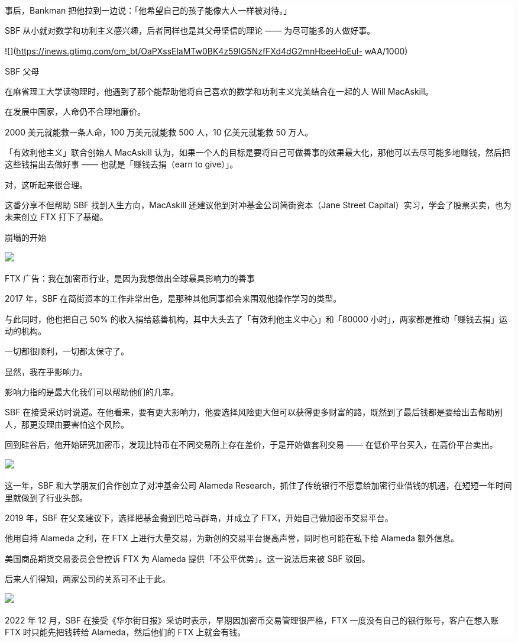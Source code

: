事后，Bankman 把他拉到一边说：「他希望自己的孩子能像大人一样被对待。」

SBF 从小就对数学和功利主义感兴趣，后者同样也是其父母坚信的理论 —— 为尽可能多的人做好事。

![](https://inews.gtimg.com/om_bt/OaPXssElaMTw0BK4z59IG5NzfFXd4dG2mnHbeeHoEul-
wAA/1000)

SBF 父母

在麻省理工大学读物理时，他遇到了那个能帮助他将自己喜欢的数学和功利主义完美结合在一起的人 Will MacAskill。

在发展中国家，人命仍不合理地廉价。

2000 美元就能救一条人命，100 万美元就能救 500 人，10 亿美元就能救 50 万人。

「有效利他主义」联合创始人 MacAskill 认为，如果一个人的目标是要将自己可做善事的效果最大化，那他可以去尽可能多地赚钱，然后把这些钱捐出去做好事
—— 也就是「赚钱去捐（earn to give）」。

对，这听起来很合理。

这番分享不但帮助 SBF 找到人生方向，MacAskill 还建议他到对冲基金公司简街资本（Jane Street
Capital）实习，学会了股票买卖，也为未来创立 FTX 打下了基础。

崩塌的开始

![](https://inews.gtimg.com/om_bt/OQONZ3YaA4Np3sd_DIFaEIKi6nzHZug2tFvDElc305co4AA/1000)

FTX 广告：我在加密币行业，是因为我想做出全球最具影响力的善事

2017 年，SBF 在简街资本的工作非常出色，是那种其他同事都会来围观他操作学习的类型。

与此同时，他也把自己 50% 的收入捐给慈善机构，其中大头去了「有效利他主义中心」和「80000 小时」，两家都是推动「赚钱去捐」运动的机构。

一切都很顺利，一切都太保守了。

显然，我在乎影响力。

影响力指的是最大化我们可以帮助他们的几率。

SBF 在接受采访时说道。在他看来，要有更大影响力，他要选择风险更大但可以获得更多财富的路，既然到了最后钱都是要给出去帮助别人，那更没理由要害怕这个风险。

回到硅谷后，他开始研究加密币，发现比特币在不同交易所上存在差价，于是开始做套利交易 —— 在低价平台买入，在高价平台卖出。

![](https://inews.gtimg.com/om_bt/ObfDMHEGrzFxYwUxpOMKVKIyQtWjCYYiim0YQVMH7FgusAA/1000)

这一年，SBF 和大学朋友们合作创立了对冲基金公司 Alameda
Research，抓住了传统银行不愿意给加密行业借钱的机遇，在短短一年时间里就做到了行业头部。

2019 年，SBF 在父亲建议下，选择把基金搬到巴哈马群岛，并成立了 FTX，开始自己做加密币交易平台。

他用自持 Alameda 之利，在 FTX 上进行大量交易，为新创的交易平台提高声誉，同时也可能在私下给 Alameda 额外信息。

美国商品期货交易委员会曾控诉 FTX 为 Alameda 提供「不公平优势」。这一说法后来被 SBF 驳回。

后来人们得知，两家公司的关系可不止于此。

![](https://inews.gtimg.com/om_bt/O7JXaT8BcdPUTcywcccrOrhOpU05t5k3qbT2tWYJ4taoQAA/1000)

2022 年 12 月，SBF 在接受《华尔街日报》采访时表示，早期因加密币交易管理很严格，FTX 一度没有自己的银行账号，客户在想入账 FTX
时只能先把钱转给 Alameda，然后他们的 FTX 上就会有钱。

